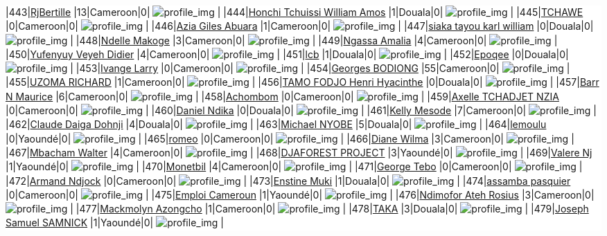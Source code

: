|443|[RjBertille](https://github.com/rjbertille) |13|Cameroon|0| ![profile_img](https://avatars3.githubusercontent.com/u/8886306?v=3) |
|444|[Honchi Tchuissi William Amos](https://github.com/amoszero) |1|Douala|0| ![profile_img](https://avatars0.githubusercontent.com/u/24632437?v=3) |
|445|[TCHAWE](https://github.com/TCHAWE) |0|Cameroon|0| ![profile_img](https://avatars3.githubusercontent.com/u/9125320?v=3) |
|446|[Azia Giles Abuara](https://github.com/aziagiles) |1|Cameroon|0| ![profile_img](https://avatars1.githubusercontent.com/u/9162114?v=3) |
|447|[siaka tayou karl william](https://github.com/theabstact237) |0|Douala|0| ![profile_img](https://avatars1.githubusercontent.com/u/25090646?v=3) |
|448|[Ndelle Makoge](https://github.com/ndellemakoge) |3|Cameroon|0| ![profile_img](https://avatars1.githubusercontent.com/u/9220782?v=3) |
|449|[Ngassa Amalia](https://github.com/Ngassa) |4|Cameroon|0| ![profile_img](https://avatars3.githubusercontent.com/u/9284201?v=3) |
|450|[Yufenyuy Veyeh Didier](https://github.com/yveyeh) |4|Cameroon|0| ![profile_img](https://avatars1.githubusercontent.com/u/9367448?v=3) |
|451|[lcb](https://github.com/LEONCE91) |1|Douala|0| ![profile_img](https://avatars3.githubusercontent.com/u/25160372?v=3) |
|452|[Epoqee](https://github.com/Epoqee) |0|Douala|0| ![profile_img](https://avatars1.githubusercontent.com/u/25320584?v=3) |
|453|[Ivange Larry](https://github.com/1V4NG3) |0|Cameroon|0| ![profile_img](https://avatars0.githubusercontent.com/u/9847853?v=3) |
|454|[Georges BODIONG](https://github.com/deegeorgie) |55|Cameroon|0| ![profile_img](https://avatars1.githubusercontent.com/u/9998093?v=3) |
|455|[UZOMA RICHARD](https://github.com/missionarypallareda) |1|Cameroon|0| ![profile_img](https://avatars1.githubusercontent.com/u/10206490?v=3) |
|456|[TAMO FODJO Henri Hyacinthe](https://github.com/henrihyacinthe) |0|Douala|0| ![profile_img](https://avatars3.githubusercontent.com/u/25848286?v=3) |
|457|[Barr N Maurice](https://github.com/barristerbarr) |6|Cameroon|0| ![profile_img](https://avatars1.githubusercontent.com/u/10580639?v=3) |
|458|[Achombom](https://github.com/Achombom) |0|Cameroon|0| ![profile_img](https://avatars3.githubusercontent.com/u/10591355?v=3) |
|459|[Axelle TCHADJET NZIA](https://github.com/Larrymeys) |0|Cameroon|0| ![profile_img](https://avatars0.githubusercontent.com/u/10832646?v=3) |
|460|[Daniel Ndika](https://github.com/danidan237) |0|Douala|0| ![profile_img](https://avatars1.githubusercontent.com/u/26026149?v=3) |
|461|[Kelly Mesode](https://github.com/valerycodes) |7|Cameroon|0| ![profile_img](https://avatars0.githubusercontent.com/u/11312834?v=3) |
|462|[Claude Daiga Dohnji](https://github.com/cdaiga) |4|Douala|0| ![profile_img](https://avatars2.githubusercontent.com/u/6639556?v=3) |
|463|[Michael NYOBE](https://github.com/nyobsontunes) |5|Douala|0| ![profile_img](https://avatars3.githubusercontent.com/u/7070546?v=3) |
|464|[lemoulu](https://github.com/lemoulu) |0|Yaoundé|0| ![profile_img](https://avatars2.githubusercontent.com/u/488098?v=3) |
|465|[romeo](https://github.com/jromeo1) |0|Cameroon|0| ![profile_img](https://avatars2.githubusercontent.com/u/11628483?v=3) |
|466|[Diane Wilma](https://github.com/dianey1) |3|Cameroon|0| ![profile_img](https://avatars1.githubusercontent.com/u/11682888?v=3) |
|467|[Mbacham Walter](https://github.com/amwalter) |4|Cameroon|0| ![profile_img](https://avatars1.githubusercontent.com/u/11862511?v=3) |
|468|[DJAFOREST PROJECT](https://github.com/djaforest) |3|Yaoundé|0| ![profile_img](https://avatars3.githubusercontent.com/u/503197?v=3) |
|469|[Valere Nj](https://github.com/valkeys) |1|Yaoundé|0| ![profile_img](https://avatars2.githubusercontent.com/u/628046?v=3) |
|470|[Monetbil](https://github.com/Monetbil) |4|Cameroon|0| ![profile_img](https://avatars3.githubusercontent.com/u/12472426?v=3) |
|471|[George Tebo](https://github.com/eightechess) |0|Cameroon|0| ![profile_img](https://avatars3.githubusercontent.com/u/12618663?v=3) |
|472|[Armand Ndjock](https://github.com/adar237) |0|Cameroon|0| ![profile_img](https://avatars0.githubusercontent.com/u/12956991?v=3) |
|473|[Enstine Muki](https://github.com/emuki) |1|Douala|0| ![profile_img](https://avatars1.githubusercontent.com/u/1027695?v=3) |
|474|[assamba pasquier](https://github.com/mikelferry2012) |0|Cameroon|0| ![profile_img](https://avatars0.githubusercontent.com/u/13252560?v=3) |
|475|[Emploi Cameroun](https://github.com/thewu32) |1|Yaoundé|0| ![profile_img](https://avatars2.githubusercontent.com/u/688744?v=3) |
|476|[Ndimofor Ateh Rosius](https://github.com/toricameroon) |3|Cameroon|0| ![profile_img](https://avatars1.githubusercontent.com/u/13336017?v=3) |
|477|[Mackmolyn Azongcho](https://github.com/Mackmolyn) |1|Cameroon|0| ![profile_img](https://avatars3.githubusercontent.com/u/13475858?v=3) |
|478|[TAKA](https://github.com/toofinevicky) |3|Douala|0| ![profile_img](https://avatars3.githubusercontent.com/u/7121599?v=3) |
|479|[Joseph Samuel SAMNICK](https://github.com/joeland) |1|Yaoundé|0| ![profile_img](https://avatars3.githubusercontent.com/u/914939?v=3) |